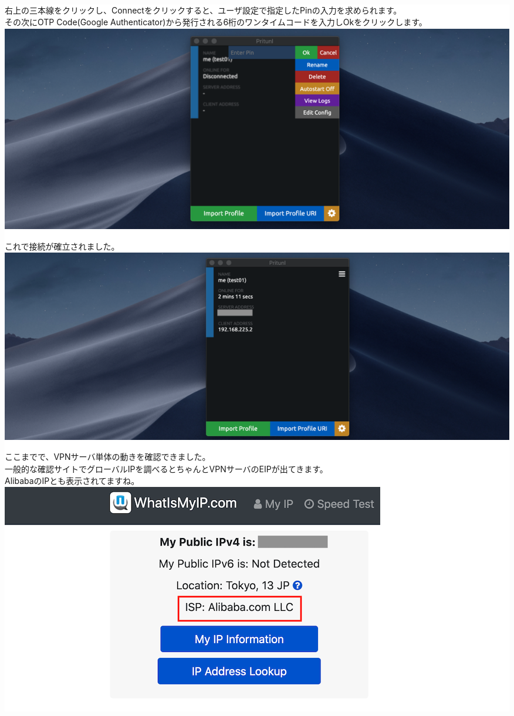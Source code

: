 右上の三本線をクリックし、Connectをクリックすると、ユーザ設定で指定したPinの入力を求められます。  
その次にOTP Code(Google Authenticator)から発行される6桁のワンタイムコードを入力しOkをクリックします。
![img](https://raw.githubusercontent.com/sbopsv/cloud-tech/master/content/usecase-network/Network_images_26006613628645100/20200916190220.png "img")
   
これで接続が確立されました。
![img](https://raw.githubusercontent.com/sbopsv/cloud-tech/master/content/usecase-network/Network_images_26006613628645100/20200916191134.png "img")
   
ここまでで、VPNサーバ単体の動きを確認できました。  
一般的な確認サイトでグローバルIPを調べるとちゃんとVPNサーバのEIPが出てきます。  
AlibabaのIPとも表示されてますね。
![img](https://raw.githubusercontent.com/sbopsv/cloud-tech/master/content/usecase-network/Network_images_26006613628645100/20200917091217.png "img")